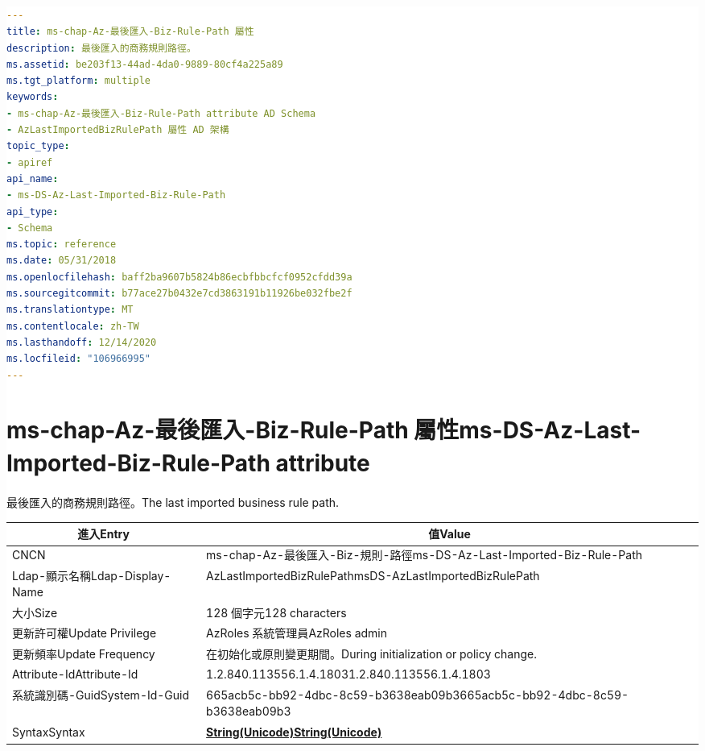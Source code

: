 ```yaml
---
title: ms-chap-Az-最後匯入-Biz-Rule-Path 屬性
description: 最後匯入的商務規則路徑。
ms.assetid: be203f13-44ad-4da0-9889-80cf4a225a89
ms.tgt_platform: multiple
keywords:
- ms-chap-Az-最後匯入-Biz-Rule-Path attribute AD Schema
- AzLastImportedBizRulePath 屬性 AD 架構
topic_type:
- apiref
api_name:
- ms-DS-Az-Last-Imported-Biz-Rule-Path
api_type:
- Schema
ms.topic: reference
ms.date: 05/31/2018
ms.openlocfilehash: baff2ba9607b5824b86ecbfbbcfcf0952cfdd39a
ms.sourcegitcommit: b77ace27b0432e7cd3863191b11926be032fbe2f
ms.translationtype: MT
ms.contentlocale: zh-TW
ms.lasthandoff: 12/14/2020
ms.locfileid: "106966995"
---
```

# <a name="ms-ds-az-last-imported-biz-rule-path-attribute"></a><span data-ttu-id="e56e3-105">ms-chap-Az-最後匯入-Biz-Rule-Path 屬性</span><span class="sxs-lookup"><span data-stu-id="e56e3-105">ms-DS-Az-Last-Imported-Biz-Rule-Path attribute</span></span>

<span data-ttu-id="e56e3-106">最後匯入的商務規則路徑。</span><span class="sxs-lookup"><span data-stu-id="e56e3-106">The last imported business rule path.</span></span>



| <span data-ttu-id="e56e3-107">進入</span><span class="sxs-lookup"><span data-stu-id="e56e3-107">Entry</span></span> | <span data-ttu-id="e56e3-108">值</span><span class="sxs-lookup"><span data-stu-id="e56e3-108">Value</span></span> |
|-------------------|---------------------------------------------|
| <span data-ttu-id="e56e3-109">CN</span><span class="sxs-lookup"><span data-stu-id="e56e3-109">CN</span></span>                | <span data-ttu-id="e56e3-110">ms-chap-Az-最後匯入-Biz-規則-路徑</span><span class="sxs-lookup"><span data-stu-id="e56e3-110">ms-DS-Az-Last-Imported-Biz-Rule-Path</span></span>        |
| <span data-ttu-id="e56e3-111">Ldap-顯示名稱</span><span class="sxs-lookup"><span data-stu-id="e56e3-111">Ldap-Display-Name</span></span> | <span data-ttu-id="e56e3-112">AzLastImportedBizRulePath</span><span class="sxs-lookup"><span data-stu-id="e56e3-112">msDS-AzLastImportedBizRulePath</span></span>              |
| <span data-ttu-id="e56e3-113">大小</span><span class="sxs-lookup"><span data-stu-id="e56e3-113">Size</span></span>              | <span data-ttu-id="e56e3-114">128 個字元</span><span class="sxs-lookup"><span data-stu-id="e56e3-114">128 characters</span></span>                              |
| <span data-ttu-id="e56e3-115">更新許可權</span><span class="sxs-lookup"><span data-stu-id="e56e3-115">Update Privilege</span></span>  | <span data-ttu-id="e56e3-116">AzRoles 系統管理員</span><span class="sxs-lookup"><span data-stu-id="e56e3-116">AzRoles admin</span></span>                               |
| <span data-ttu-id="e56e3-117">更新頻率</span><span class="sxs-lookup"><span data-stu-id="e56e3-117">Update Frequency</span></span>  | <span data-ttu-id="e56e3-118">在初始化或原則變更期間。</span><span class="sxs-lookup"><span data-stu-id="e56e3-118">During initialization or policy change.</span></span>     |
| <span data-ttu-id="e56e3-119">Attribute-Id</span><span class="sxs-lookup"><span data-stu-id="e56e3-119">Attribute-Id</span></span>      | <span data-ttu-id="e56e3-120">1.2.840.113556.1.4.1803</span><span class="sxs-lookup"><span data-stu-id="e56e3-120">1.2.840.113556.1.4.1803</span></span>                     |
| <span data-ttu-id="e56e3-121">系統識別碼-Guid</span><span class="sxs-lookup"><span data-stu-id="e56e3-121">System-Id-Guid</span></span>    | <span data-ttu-id="e56e3-122">665acb5c-bb92-4dbc-8c59-b3638eab09b3</span><span class="sxs-lookup"><span data-stu-id="e56e3-122">665acb5c-bb92-4dbc-8c59-b3638eab09b3</span></span>        |
| <span data-ttu-id="e56e3-123">Syntax</span><span class="sxs-lookup"><span data-stu-id="e56e3-123">Syntax</span></span>            | [<span data-ttu-id="e56e3-124">**String(Unicode)**</span><span class="sxs-lookup"><span data-stu-id="e56e3-124">**String(Unicode)**</span></span>](s-string-unicode.md) |
